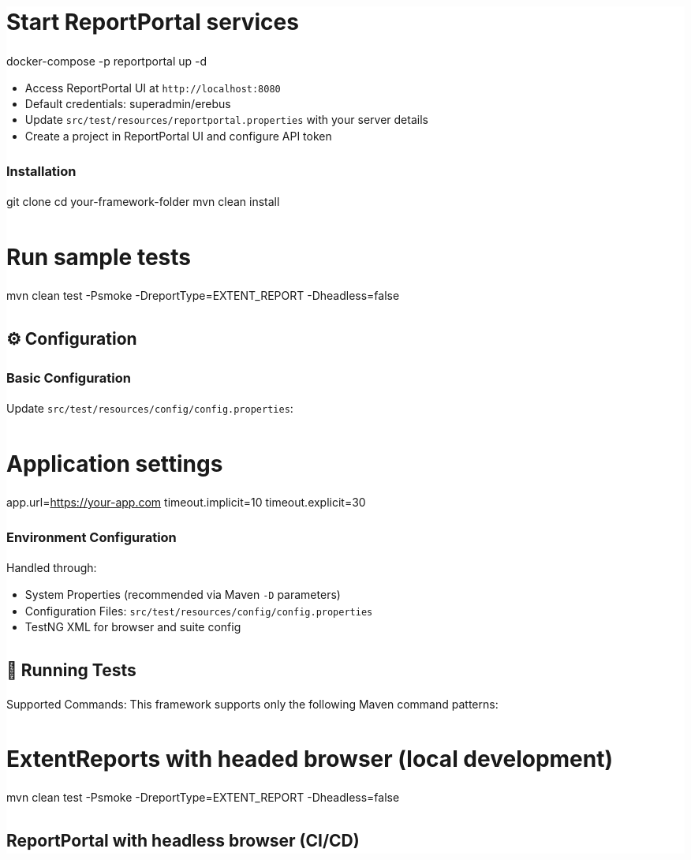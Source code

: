 # Start ReportPortal services
docker-compose -p reportportal up -d

- Access ReportPortal UI at `http://localhost:8080`
- Default credentials: superadmin/erebus
- Update `src/test/resources/reportportal.properties` with your server details
- Create a project in ReportPortal UI and configure API token

### Installation

git clone <repository-url>
cd your-framework-folder
mvn clean install

# Run sample tests
mvn clean test -Psmoke -DreportType=EXTENT_REPORT -Dheadless=false

## ⚙️ Configuration

### Basic Configuration

Update `src/test/resources/config/config.properties`:

# Application settings
app.url=https://your-app.com
timeout.implicit=10
timeout.explicit=30


### Environment Configuration

Handled through:
- System Properties (recommended via Maven `-D` parameters)
- Configuration Files: `src/test/resources/config/config.properties`
- TestNG XML for browser and suite config

## 🧪 Running Tests

Supported Commands:
This framework supports only the following Maven command patterns:

# ExtentReports with headed browser (local development)
mvn clean test -Psmoke -DreportType=EXTENT_REPORT -Dheadless=false

## ReportPortal with headless browser (CI/CD)
